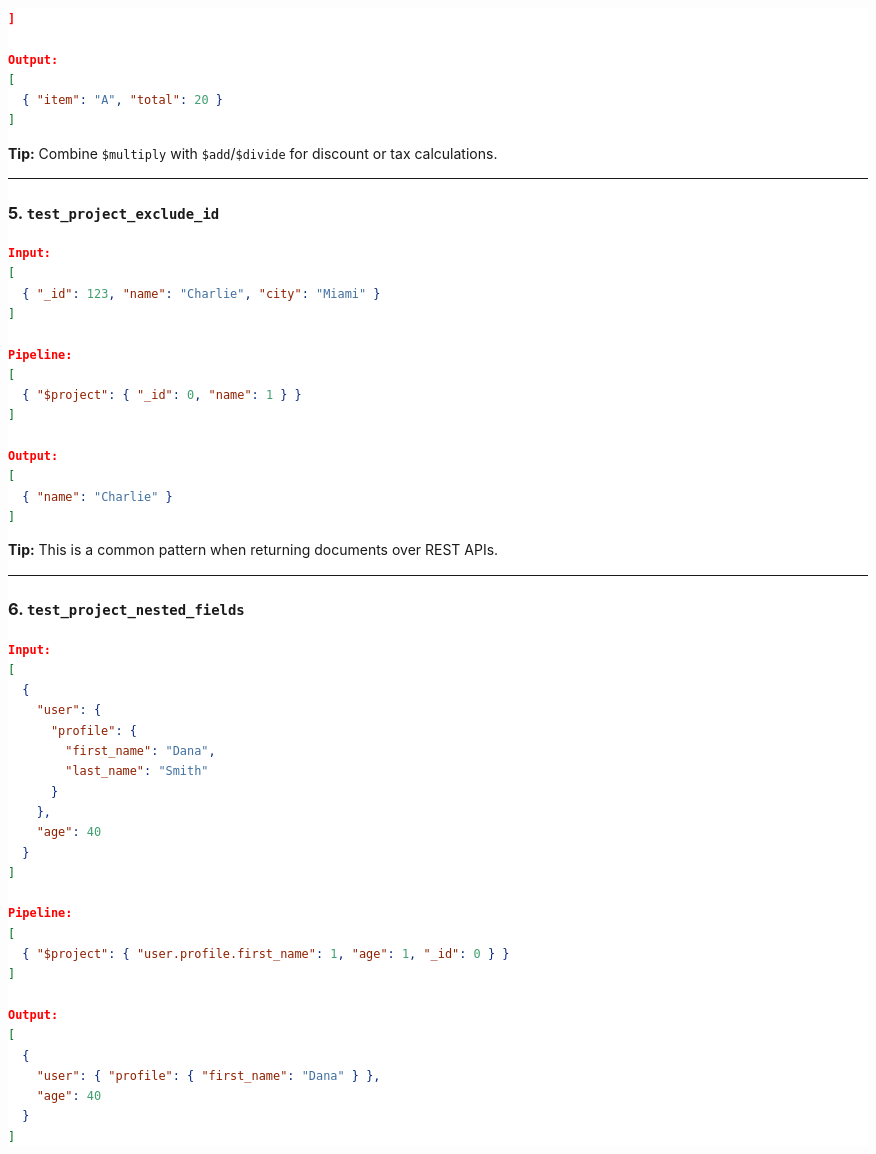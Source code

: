 ```json
]

Output:
[
  { "item": "A", "total": 20 }
]
```

**Tip:** Combine `$multiply` with `$add`/`$divide` for discount or tax
calculations.

---

### 5. `test_project_exclude_id`

```json
Input:
[
  { "_id": 123, "name": "Charlie", "city": "Miami" }
]

Pipeline:
[
  { "$project": { "_id": 0, "name": 1 } }
]

Output:
[
  { "name": "Charlie" }
]
```

**Tip:** This is a common pattern when returning documents over REST APIs.

---

### 6. `test_project_nested_fields`

```json
Input:
[
  {
    "user": {
      "profile": {
        "first_name": "Dana",
        "last_name": "Smith"
      }
    },
    "age": 40
  }
]

Pipeline:
[
  { "$project": { "user.profile.first_name": 1, "age": 1, "_id": 0 } }
]

Output:
[
  {
    "user": { "profile": { "first_name": "Dana" } },
    "age": 40
  }
]
```
